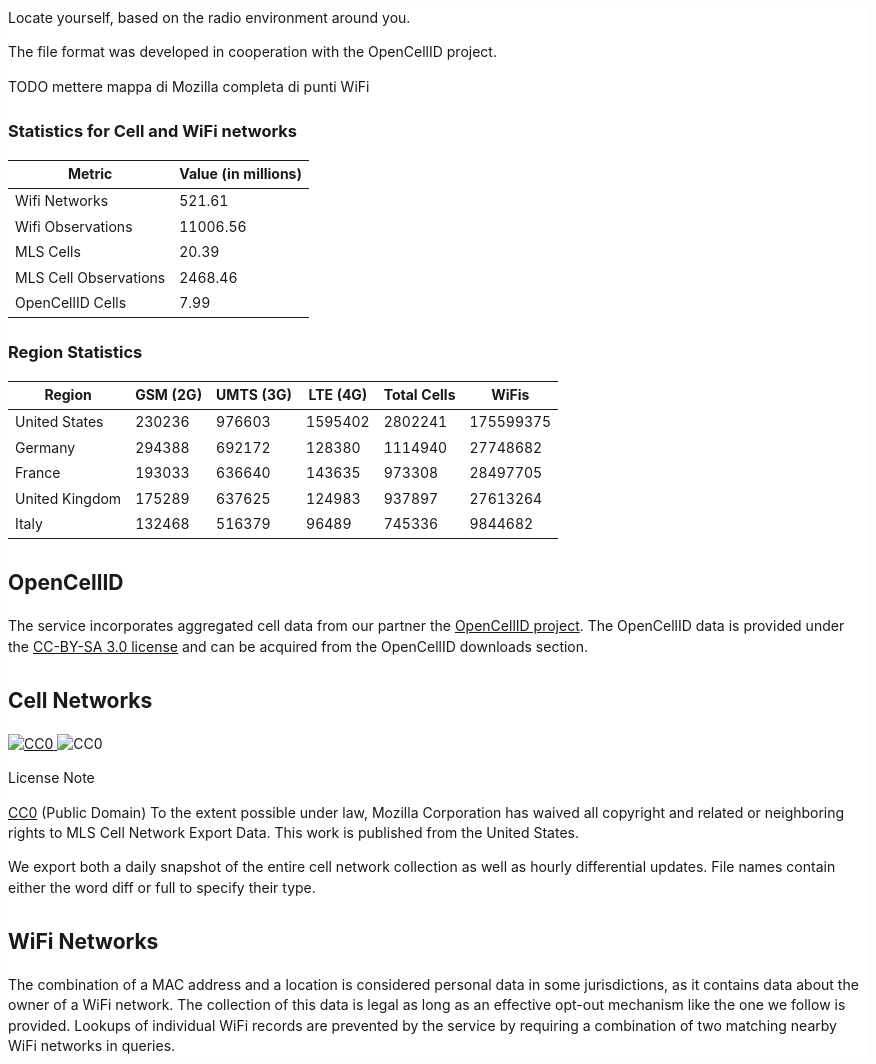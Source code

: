 Locate yourself, based on the radio environment around you.

The file format was developed in cooperation with the OpenCellID project. 

TODO mettere mappa di Mozilla completa di punti WiFi

### Statistics for Cell and WiFi networks

Metric | Value (in millions)
-------|--------------------
Wifi Networks | 521.61
Wifi Observations | 11006.56
MLS Cells | 20.39
MLS Cell Observations | 2468.46
OpenCellID Cells | 7.99

### Region Statistics

Region | GSM (2G) | UMTS (3G) | LTE (4G) | Total Cells | WiFis
-------|----------|-----------|----------|-------------|------
United States | 230236 | 976603 | 1595402 | 2802241 | 175599375
Germany | 294388 | 692172 | 128380 | 1114940 | 27748682
France | 193033 | 636640 | 143635 | 973308 | 28497705
United Kingdom | 175289 | 637625 | 124983 | 937897 | 27613264
Italy | 132468 | 516379 | 96489 | 745336 | 9844682

## OpenCellID

The service incorporates aggregated cell data from our partner the [OpenCellID project](http://opencellid.org/). The OpenCellID data is provided under the [CC-BY-SA 3.0 license](https://creativecommons.org/licenses/by-sa/3.0/) and can be acquired from the OpenCellID downloads section. 

## Cell Networks

<a href="https://creativecommons.org/publicdomain/zero/1.0/" rel="license">
<img src="/static/images/publicdomain.png" alt="CC0">
</a>

<img src="http://i.creativecommons.org/p/zero/1.0/88x31.png" alt="CC0">

License Note

[CC0](https://creativecommons.org/publicdomain/zero/1.0/) (Public Domain)
To the extent possible under law, Mozilla Corporation has waived all copyright and related or neighboring rights to MLS Cell Network Export Data. This work is published from the United States.

We export both a daily snapshot of the entire cell network collection as well as hourly differential updates. File names contain either the word diff or full to specify their type. 

## WiFi Networks

The combination of a MAC address and a location is considered personal data in some jurisdictions, as it contains data about the owner of a WiFi network. The collection of this data is legal as long as an effective opt-out mechanism like the one we follow is provided. Lookups of individual WiFi records are prevented by the service by requiring a combination of two matching nearby WiFi networks in queries.
